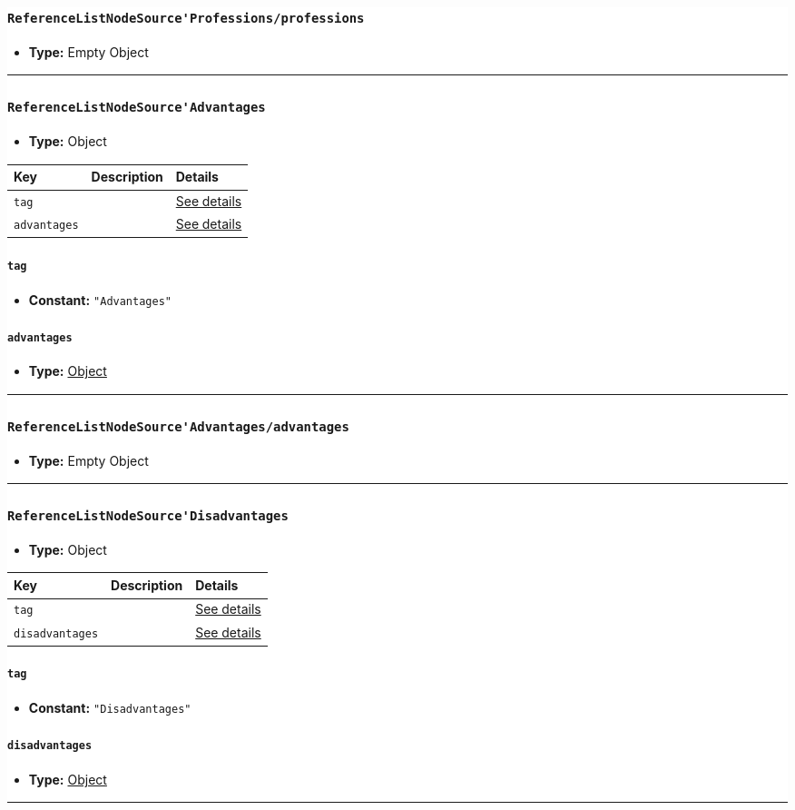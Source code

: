 
### <a name="ReferenceListNodeSource'Professions/professions"></a> `ReferenceListNodeSource'Professions/professions`

- **Type:** Empty Object

---

### <a name="ReferenceListNodeSource'Advantages"></a> `ReferenceListNodeSource'Advantages`

- **Type:** Object

Key | Description | Details
:-- | :-- | :--
`tag` |  | <a href="#ReferenceListNodeSource'Advantages/tag">See details</a>
`advantages` |  | <a href="#ReferenceListNodeSource'Advantages/advantages">See details</a>

#### <a name="ReferenceListNodeSource'Advantages/tag"></a> `tag`

- **Constant:** `"Advantages"`

#### <a name="ReferenceListNodeSource'Advantages/advantages"></a> `advantages`

- **Type:** <a href="#ReferenceListNodeSource'Advantages/advantages">Object</a>

---

### <a name="ReferenceListNodeSource'Advantages/advantages"></a> `ReferenceListNodeSource'Advantages/advantages`

- **Type:** Empty Object

---

### <a name="ReferenceListNodeSource'Disadvantages"></a> `ReferenceListNodeSource'Disadvantages`

- **Type:** Object

Key | Description | Details
:-- | :-- | :--
`tag` |  | <a href="#ReferenceListNodeSource'Disadvantages/tag">See details</a>
`disadvantages` |  | <a href="#ReferenceListNodeSource'Disadvantages/disadvantages">See details</a>

#### <a name="ReferenceListNodeSource'Disadvantages/tag"></a> `tag`

- **Constant:** `"Disadvantages"`

#### <a name="ReferenceListNodeSource'Disadvantages/disadvantages"></a> `disadvantages`

- **Type:** <a href="#ReferenceListNodeSource'Disadvantages/disadvantages">Object</a>

---